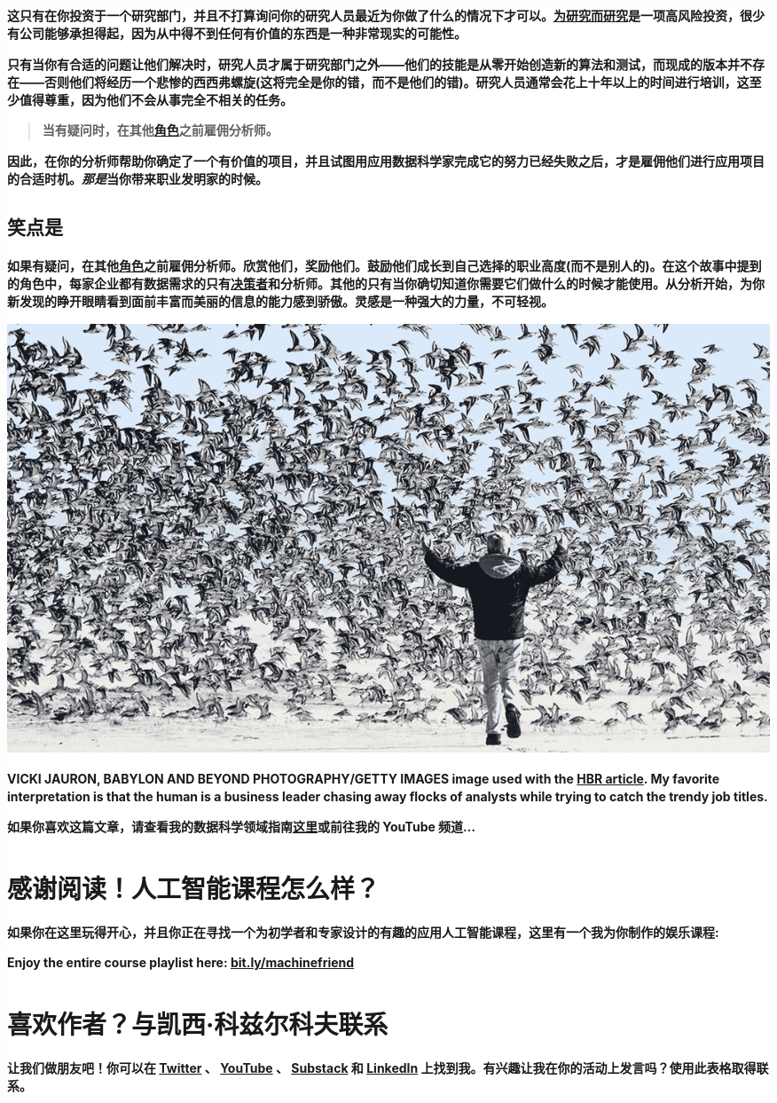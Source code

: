 **这只有在你投资于一个研究部门，并且不打算询问你的研究人员最近为你做了什么的情况下才可以。[为研究而研究](http://bit.ly/quaesita_fail)是一项高风险投资，很少有公司能够承担得起，因为从中得不到任何有价值的东西是一种非常现实的可能性。**

**只有当你有合适的问题让他们解决时，研究人员才属于研究部门之外——他们的技能是从零开始创造新的算法和测试，而现成的版本并不存在——否则他们将经历一个悲惨的西西弗螺旋(这将完全是你的错，而不是他们的错)。研究人员通常会花上十年以上的时间进行培训，这至少值得尊重，因为他们不会从事完全不相关的任务。**

> **当有疑问时，在其他[角色](http://bit.ly/quaesita_roles)之前雇佣分析师。**

**因此，在你的分析师帮助你确定了一个有价值的项目，并且试图用应用数据科学家完成它的努力已经失败之后，才是雇佣他们进行应用项目的合适时机。*那是*当你带来职业发明家的时候。**

## **笑点是**

**如果有疑问，在其他[角色](http://bit.ly/quaesita_roles)之前雇佣分析师。欣赏他们，奖励他们。鼓励他们成长到自己选择的职业高度(而不是别人的)。在这个故事中提到的角色中，每家企业都有数据需求的只有[决策者](http://bit.ly/quaesita_dmleaders)和分析师。其他的只有当你确切知道你需要它们做什么的时候才能使用。从分析开始，为你新发现的睁开眼睛看到面前丰富而美丽的信息的能力感到骄傲。灵感是一种强大的力量，不可轻视。**

**![](img/8bac7a7648f2d0b55752465e08bdd2ab.png)**

**VICKI JAURON, BABYLON AND BEYOND PHOTOGRAPHY/GETTY IMAGES image used with the [HBR article](http://bit.ly/quaesita_analysts). My favorite interpretation is that the human is a business leader chasing away flocks of analysts while trying to catch the trendy job titles.**

**如果你喜欢这篇文章，请查看我的数据科学领域指南[这里](http://bit.ly/quaesita_universe)或前往我的 YouTube 频道…**

# **感谢阅读！人工智能课程怎么样？**

**如果你在这里玩得开心，并且你正在寻找一个为初学者和专家设计的有趣的应用人工智能课程，这里有一个我为你制作的娱乐课程:**

**Enjoy the entire course playlist here: [bit.ly/machinefriend](http://bit.ly/machinefriend)**

# **喜欢作者？与凯西·科兹尔科夫联系**

**让我们做朋友吧！你可以在 [Twitter](https://twitter.com/quaesita) 、 [YouTube](https://www.youtube.com/channel/UCbOX--VOebPe-MMRkatFRxw) 、 [Substack](http://decision.substack.com) 和 [LinkedIn](https://www.linkedin.com/in/kozyrkov/) 上找到我。有兴趣让我在你的活动上发言吗？使用此表格取得联系。**